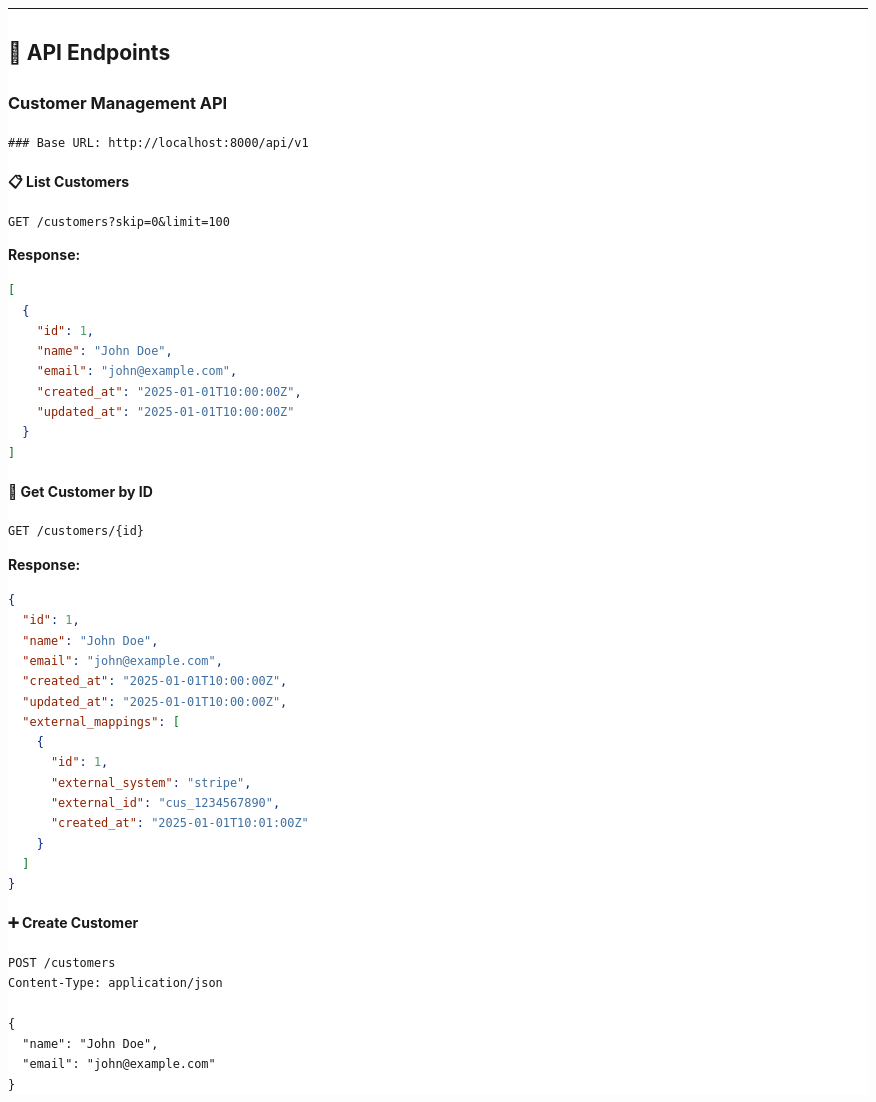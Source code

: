 
---

## 📡 API Endpoints

### Customer Management API

```http
### Base URL: http://localhost:8000/api/v1
```

#### 📋 List Customers
```http
GET /customers?skip=0&limit=100
```
**Response:**
```json
[
  {
    "id": 1,
    "name": "John Doe",
    "email": "john@example.com",
    "created_at": "2025-01-01T10:00:00Z",
    "updated_at": "2025-01-01T10:00:00Z"
  }
]
```

#### 👤 Get Customer by ID
```http
GET /customers/{id}
```
**Response:**
```json
{
  "id": 1,
  "name": "John Doe",
  "email": "john@example.com",
  "created_at": "2025-01-01T10:00:00Z",
  "updated_at": "2025-01-01T10:00:00Z",
  "external_mappings": [
    {
      "id": 1,
      "external_system": "stripe",
      "external_id": "cus_1234567890",
      "created_at": "2025-01-01T10:01:00Z"
    }
  ]
}
```

#### ➕ Create Customer
```http
POST /customers
Content-Type: application/json

{
  "name": "John Doe",
  "email": "john@example.com"
}
```
